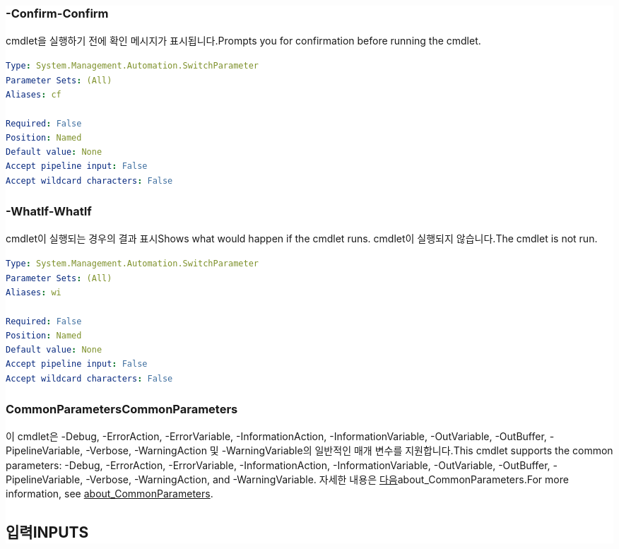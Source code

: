 ### <span data-ttu-id="ee15a-129">-Confirm</span><span class="sxs-lookup"><span data-stu-id="ee15a-129">-Confirm</span></span>
<span data-ttu-id="ee15a-130">cmdlet을 실행하기 전에 확인 메시지가 표시됩니다.</span><span class="sxs-lookup"><span data-stu-id="ee15a-130">Prompts you for confirmation before running the cmdlet.</span></span>

```yaml
Type: System.Management.Automation.SwitchParameter
Parameter Sets: (All)
Aliases: cf

Required: False
Position: Named
Default value: None
Accept pipeline input: False
Accept wildcard characters: False
```

### <span data-ttu-id="ee15a-131">-WhatIf</span><span class="sxs-lookup"><span data-stu-id="ee15a-131">-WhatIf</span></span>
<span data-ttu-id="ee15a-132">cmdlet이 실행되는 경우의 결과 표시</span><span class="sxs-lookup"><span data-stu-id="ee15a-132">Shows what would happen if the cmdlet runs.</span></span>
<span data-ttu-id="ee15a-133">cmdlet이 실행되지 않습니다.</span><span class="sxs-lookup"><span data-stu-id="ee15a-133">The cmdlet is not run.</span></span>

```yaml
Type: System.Management.Automation.SwitchParameter
Parameter Sets: (All)
Aliases: wi

Required: False
Position: Named
Default value: None
Accept pipeline input: False
Accept wildcard characters: False
```

### <span data-ttu-id="ee15a-134">CommonParameters</span><span class="sxs-lookup"><span data-stu-id="ee15a-134">CommonParameters</span></span>
<span data-ttu-id="ee15a-135">이 cmdlet은 -Debug, -ErrorAction, -ErrorVariable, -InformationAction, -InformationVariable, -OutVariable, -OutBuffer, -PipelineVariable, -Verbose, -WarningAction 및 -WarningVariable의 일반적인 매개 변수를 지원합니다.</span><span class="sxs-lookup"><span data-stu-id="ee15a-135">This cmdlet supports the common parameters: -Debug, -ErrorAction, -ErrorVariable, -InformationAction, -InformationVariable, -OutVariable, -OutBuffer, -PipelineVariable, -Verbose, -WarningAction, and -WarningVariable.</span></span> <span data-ttu-id="ee15a-136">자세한 내용은 [다음](http://go.microsoft.com/fwlink/?LinkID=113216)about_CommonParameters.</span><span class="sxs-lookup"><span data-stu-id="ee15a-136">For more information, see [about_CommonParameters](http://go.microsoft.com/fwlink/?LinkID=113216).</span></span>

## <span data-ttu-id="ee15a-137">입력</span><span class="sxs-lookup"><span data-stu-id="ee15a-137">INPUTS</span></span>
